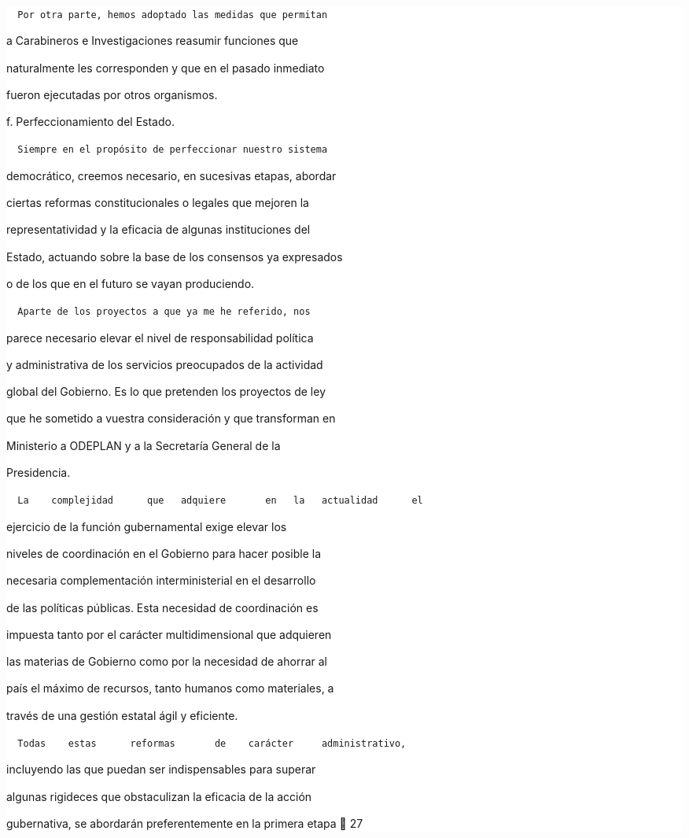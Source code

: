       Por otra parte, hemos adoptado las medidas que permitan

a    Carabineros    e   Investigaciones         reasumir    funciones      que

naturalmente les corresponden y que en el pasado inmediato

fueron ejecutadas por otros organismos.



f.    Perfeccionamiento del Estado.



      Siempre en el propósito de perfeccionar nuestro sistema

democrático, creemos necesario, en sucesivas etapas, abordar

ciertas reformas constitucionales o legales que mejoren la

representatividad y la eficacia de algunas instituciones del

Estado, actuando sobre la base de los consensos ya expresados

o de los que en el futuro se vayan produciendo.

      Aparte de los proyectos a que ya me he referido, nos

parece necesario elevar el nivel de responsabilidad política

y administrativa de los servicios preocupados de la actividad

global del Gobierno. Es lo que pretenden los proyectos de ley

que he sometido a vuestra consideración y que transforman en

Ministerio     a   ODEPLAN    y    a     la   Secretaría    General   de    la

Presidencia.

      La    complejidad      que   adquiere       en   la   actualidad      el

ejercicio     de   la   función        gubernamental   exige    elevar     los

niveles de coordinación en el Gobierno para hacer posible la

necesaria complementación interministerial en el desarrollo

de las políticas públicas. Esta necesidad de coordinación es

impuesta tanto por el carácter multidimensional que adquieren

las materias de Gobierno como por la necesidad de ahorrar al

país el máximo de recursos, tanto humanos como materiales, a

través de una gestión estatal ágil y eficiente.

      Todas    estas      reformas       de    carácter     administrativo,

incluyendo las que puedan ser indispensables para superar

algunas rigideces que obstaculizan la eficacia de la acción

gubernativa, se abordarán preferentemente en la primera etapa
                                                27
